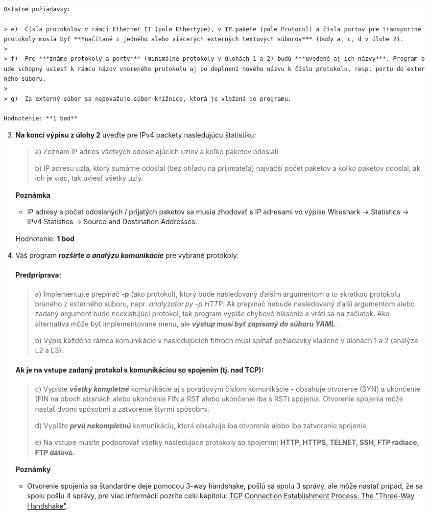     Ostatné požiadavky:

    > e)  Čísla protokolov v rámci Ethernet II (pole Ethertype), v IP pakete (pole Protocol) a čísla portov pre transportné protokoly musia byť ***načítané z jedného alebo viacerých externých textových súborov*** (body a, c, d v úlohe 2).
    >
    > f)  Pre ***známe protokoly a porty*** (minimálne protokoly v úlohách 1 a 2) budú ***uvedené aj ich názvy***. Program bude schopný uviesť k rámcu názov vnoreného protokolu aj po doplnení nového názvu k číslu protokolu, resp. portu do externého súboru.
    >
    > g)  Za externý súbor sa nepovažuje súbor knižnice, ktorá je vložená do programu.

    Hodnotenie: **1 bod**

3.  **Na konci výpisu z úlohy 2** uveďte pre IPv4 packety nasledujúcu štatistiku:

    > a)  Zoznam IP adries všetkých odosielajúcich uzlov a koľko paketov odoslali.
    >
    > b)  IP adresu uzla, ktorý sumárne odoslal (bez ohľadu na prijímateľa) najväčší počet paketov a koľko paketov odoslal, ak ich je viac, tak uviesť všetky uzly.

    **Poznámka**

    - IP adresy a počet odoslaných / prijatých paketov sa musia zhodovať s IP adresami vo výpise Wireshark -\> Statistics -\> IPv4 Statistics -\> Source and Destination Addresses.

    Hodnotenie: **1 bod**

4.  Váš program ***rozšírte o analýzu komunikácie*** pre vybrané protokoly:

    #### Predpríprava:

    > a)  Implementujte prepínač ***-p*** (ako protokol), ktorý bude nasledovaný ďalším argumentom a to skratkou protokolu braného z externého súboru, napr. *analyzator.py -p HTTP*. Ak prepínač nebude nasledovaný ďalší argumentom alebo zadaný argument bude neexistujúci protokol,
    tak program vypíše chybové hlásenie a vráti sa na začiatok. Ako alternatíva môže byť implementované menu, ale ***výstup musí byť zapísaný do súboru YAML***.
    >
    > b)  Výpis každého rámca komunikácie v nasledujúcich filtroch musí spĺňať požiadavky kladené v úlohách 1 a 2 (analýza L2 a L3).
    
    #### Ak je na vstupe zadaný protokol s komunikáciou so spojením (tj. nad TCP):

    > c)  Vypíšte ***všetky kompletné*** komunikácie aj s poradovým číslom komunikácie - obsahuje otvorenie (SYN) a ukončenie (FIN na oboch stranách alebo ukončenie FIN a RST alebo ukončenie iba s RST) spojenia. Otvorenie spojenia môže nastať dvomi spôsobmi a zatvorenie štyrmi spôsobmi.
    >
    > d)  Vypíšte ***prvú nekompletnú*** komunikáciu, ktorá obsahuje iba otvorenie alebo iba zatvorenie spojenia.
    >
    > e)  Na vstupe musíte podporovať všetky nasledujúce protokoly so spojením: **HTTP, HTTPS, TELNET, SSH, FTP radiace, FTP dátové.**

    **Poznámky**
    
    - Otvorenie spojenia sa štandardne deje pomocou 3-way handshake, pošlú sa spolu 3 správy, ale môže nastať prípad, že sa spolu pošlu 4 správy, pre viac informácií pozrite celú kapitolu: [TCP Connection Establishment Process: The \"Three-Way Handshake"](http://www.tcpipguide.com/free/t_TCPConnectionEstablishmentProcessTheThreeWayHandsh.htm).
    